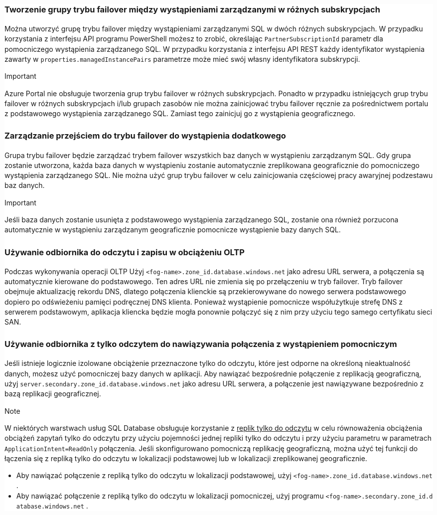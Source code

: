 ### <a name="creating-a-failover-group-between-managed-instances-in-different-subscriptions"></a>Tworzenie grupy trybu failover między wystąpieniami zarządzanymi w różnych subskrypcjach

Można utworzyć grupę trybu failover między wystąpieniami zarządzanymi SQL w dwóch różnych subskrypcjach. W przypadku korzystania z interfejsu API programu PowerShell możesz to zrobić, określając `PartnerSubscriptionId` parametr dla pomocniczego wystąpienia zarządzanego SQL. W przypadku korzystania z interfejsu API REST każdy identyfikator wystąpienia zawarty w `properties.managedInstancePairs` parametrze może mieć swój własny identyfikatora subskrypcji.
  
> [!IMPORTANT]
> Azure Portal nie obsługuje tworzenia grup trybu failover w różnych subskrypcjach. Ponadto w przypadku istniejących grup trybu failover w różnych subskrypcjach i/lub grupach zasobów nie można zainicjować trybu failover ręcznie za pośrednictwem portalu z podstawowego wystąpienia zarządzanego SQL. Zamiast tego zainicjuj go z wystąpienia geograficznego.

### <a name="managing-failover-to-secondary-instance"></a>Zarządzanie przejściem do trybu failover do wystąpienia dodatkowego

Grupa trybu failover będzie zarządzać trybem failover wszystkich baz danych w wystąpieniu zarządzanym SQL. Gdy grupa zostanie utworzona, każda baza danych w wystąpieniu zostanie automatycznie zreplikowana geograficznie do pomocniczego wystąpienia zarządzanego SQL. Nie można użyć grup trybu failover w celu zainicjowania częściowej pracy awaryjnej podzestawu baz danych.

> [!IMPORTANT]
> Jeśli baza danych zostanie usunięta z podstawowego wystąpienia zarządzanego SQL, zostanie ona również porzucona automatycznie w wystąpieniu zarządzanym geograficznie pomocnicze wystąpienie bazy danych SQL.

### <a name="using-read-write-listener-for-oltp-workload"></a>Używanie odbiornika do odczytu i zapisu w obciążeniu OLTP

Podczas wykonywania operacji OLTP Użyj `<fog-name>.zone_id.database.windows.net` jako adresu URL serwera, a połączenia są automatycznie kierowane do podstawowego. Ten adres URL nie zmienia się po przełączeniu w tryb failover. Tryb failover obejmuje aktualizację rekordu DNS, dlatego połączenia klienckie są przekierowywane do nowego serwera podstawowego dopiero po odświeżeniu pamięci podręcznej DNS klienta. Ponieważ wystąpienie pomocnicze współużytkuje strefę DNS z serwerem podstawowym, aplikacja kliencka będzie mogła ponownie połączyć się z nim przy użyciu tego samego certyfikatu sieci SAN.

### <a name="using-read-only-listener-to-connect-to-the-secondary-instance"></a>Używanie odbiornika z tylko odczytem do nawiązywania połączenia z wystąpieniem pomocniczym

Jeśli istnieje logicznie izolowane obciążenie przeznaczone tylko do odczytu, które jest odporne na określoną nieaktualność danych, możesz użyć pomocniczej bazy danych w aplikacji. Aby nawiązać bezpośrednie połączenie z replikacją geograficzną, użyj `server.secondary.zone_id.database.windows.net` jako adresu URL serwera, a połączenie jest nawiązywane bezpośrednio z bazą replikacji geograficznej.

> [!NOTE]
> W niektórych warstwach usług SQL Database obsługuje korzystanie z [replik tylko do odczytu](read-scale-out.md) w celu równoważenia obciążenia obciążeń zapytań tylko do odczytu przy użyciu pojemności jednej repliki tylko do odczytu i przy użyciu parametru w parametrach `ApplicationIntent=ReadOnly` połączenia. Jeśli skonfigurowano pomocniczą replikację geograficzną, można użyć tej funkcji do łączenia się z repliką tylko do odczytu w lokalizacji podstawowej lub w lokalizacji zreplikowanej geograficznie.
>
> - Aby nawiązać połączenie z repliką tylko do odczytu w lokalizacji podstawowej, użyj `<fog-name>.zone_id.database.windows.net` .
> - Aby nawiązać połączenie z repliką tylko do odczytu w lokalizacji pomocniczej, użyj programu `<fog-name>.secondary.zone_id.database.windows.net` .
